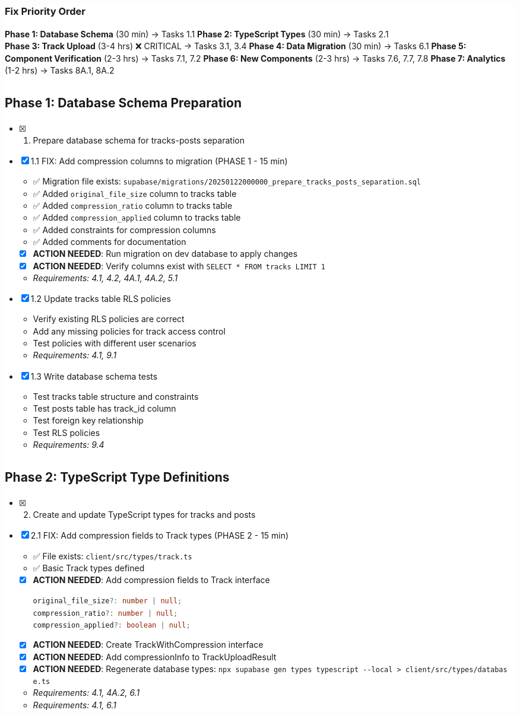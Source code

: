 ### Fix Priority Order

**Phase 1: Database Schema** (30 min) → Tasks 1.1
**Phase 2: TypeScript Types** (30 min) → Tasks 2.1  
**Phase 3: Track Upload** (3-4 hrs) ❌ CRITICAL → Tasks 3.1, 3.4
**Phase 4: Data Migration** (30 min) → Tasks 6.1
**Phase 5: Component Verification** (2-3 hrs) → Tasks 7.1, 7.2
**Phase 6: New Components** (2-3 hrs) → Tasks 7.6, 7.7, 7.8
**Phase 7: Analytics** (1-2 hrs) → Tasks 8A.1, 8A.2

## Phase 1: Database Schema Preparation

- [x] 1. Prepare database schema for tracks-posts separation
- [x] 1.1 FIX: Add compression columns to migration (PHASE 1 - 15 min)

  - ✅ Migration file exists: `supabase/migrations/20250122000000_prepare_tracks_posts_separation.sql`
  - ✅ Added `original_file_size` column to tracks table
  - ✅ Added `compression_ratio` column to tracks table
  - ✅ Added `compression_applied` column to tracks table
  - ✅ Added constraints for compression columns
  - ✅ Added comments for documentation
  - [x] **ACTION NEEDED**: Run migration on dev database to apply changes
  - [x] **ACTION NEEDED**: Verify columns exist with `SELECT * FROM tracks LIMIT 1`
  - _Requirements: 4.1, 4.2, 4A.1, 4A.2, 5.1_

- [x] 1.2 Update tracks table RLS policies

  - Verify existing RLS policies are correct
  - Add any missing policies for track access control
  - Test policies with different user scenarios
  - _Requirements: 4.1, 9.1_

- [x] 1.3 Write database schema tests
  - Test tracks table structure and constraints
  - Test posts table has track_id column
  - Test foreign key relationship
  - Test RLS policies
  - _Requirements: 9.4_

## Phase 2: TypeScript Type Definitions

- [x] 2. Create and update TypeScript types for tracks and posts
- [x] 2.1 FIX: Add compression fields to Track types (PHASE 2 - 15 min)

  - ✅ File exists: `client/src/types/track.ts`
  - ✅ Basic Track types defined
  - [x] **ACTION NEEDED**: Add compression fields to Track interface
    ```typescript
    original_file_size?: number | null;
    compression_ratio?: number | null;
    compression_applied?: boolean | null;
    ```
  - [x] **ACTION NEEDED**: Create TrackWithCompression interface
  - [x] **ACTION NEEDED**: Add compressionInfo to TrackUploadResult
  - [x] **ACTION NEEDED**: Regenerate database types: `npx supabase gen types typescript --local > client/src/types/database.ts`
  - _Requirements: 4.1, 4A.2, 6.1_
  - _Requirements: 4.1, 6.1_
